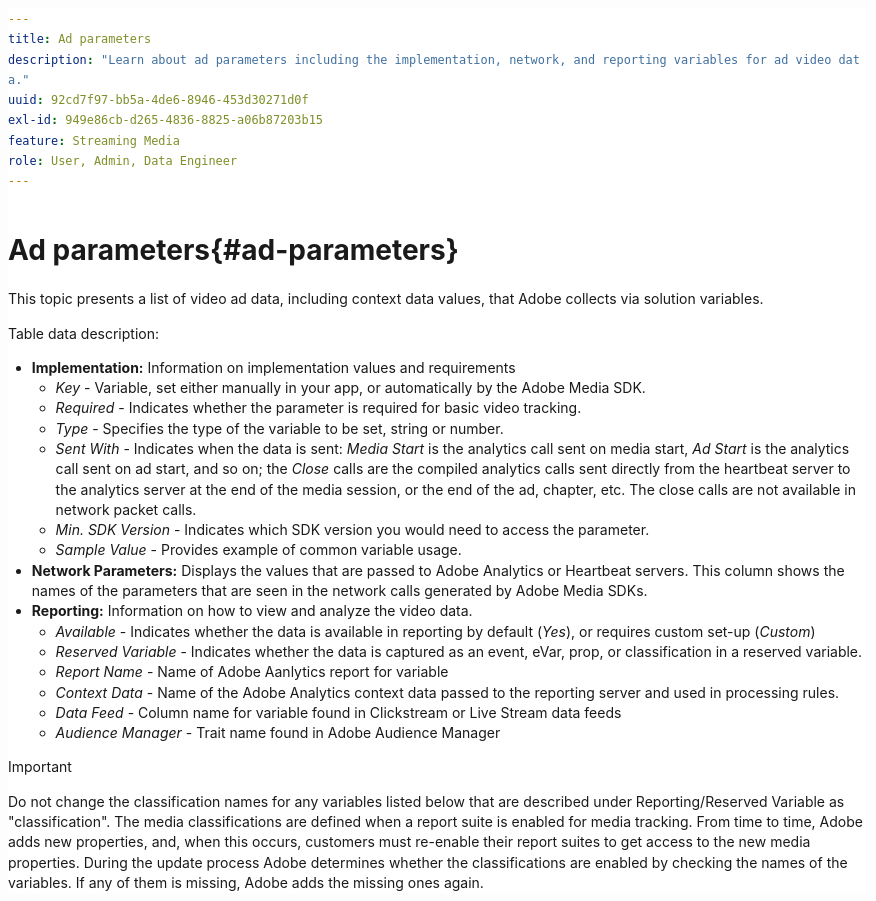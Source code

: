 ```yaml
---
title: Ad parameters
description: "Learn about ad parameters including the implementation, network, and reporting variables for ad video data."
uuid: 92cd7f97-bb5a-4de6-8946-453d30271d0f
exl-id: 949e86cb-d265-4836-8825-a06b87203b15
feature: Streaming Media
role: User, Admin, Data Engineer
---
```

# Ad parameters{#ad-parameters}

This topic presents a list of video ad data, including context data values, that Adobe collects via solution variables.

Table data description:

* **Implementation:** Information on implementation values and requirements
   * *Key* - Variable, set either manually in your app, or automatically by the Adobe Media SDK.
   * *Required* - Indicates whether the parameter is required for basic video tracking.
   * *Type* - Specifies the type of the variable to be set, string or number.
   * *Sent With* - Indicates when the data is sent: *Media Start* is the analytics call sent on media start, *Ad Start* is the analytics call sent on ad start, and so on; the *Close* calls are the compiled analytics calls sent directly from the heartbeat server to the analytics server at the end of the media session, or the end of the ad, chapter, etc. The close calls are not available in network packet calls.
   * *Min. SDK Version* - Indicates which SDK version you would need to access the parameter.
   * *Sample Value* - Provides example of common variable usage.
* **Network Parameters:** Displays the values that are passed to Adobe Analytics or Heartbeat servers. This column shows the names of the parameters that are seen in the network calls generated by Adobe Media SDKs.
* **Reporting:** Information on how to view and analyze the video data.
   * *Available* - Indicates whether the data is available in reporting by default (*Yes*), or requires custom set-up (*Custom*)
   * *Reserved Variable* - Indicates whether the data is captured as an event, eVar, prop, or classification in a reserved variable.
   * *Report Name* - Name of Adobe Aanlytics report for variable
   * *Context Data* - Name of the Adobe Analytics context data passed to the reporting server and used in processing rules.
   * *Data Feed* - Column name for variable found in Clickstream or Live Stream data feeds
   * *Audience Manager* - Trait name found in Adobe Audience Manager

>[!IMPORTANT]
>
>Do not change the classification names for any variables listed below that are
>described under Reporting/Reserved Variable as "classification".
>The media classifications are defined when a report suite is enabled for media
>tracking. From time to time, Adobe adds new properties, and, when this occurs,
>customers must re-enable their report suites to get access to the new media
>properties. During the update process Adobe determines whether the
>classifications are enabled by checking the names of the variables. If any of
>them is missing, Adobe adds the missing ones again.
